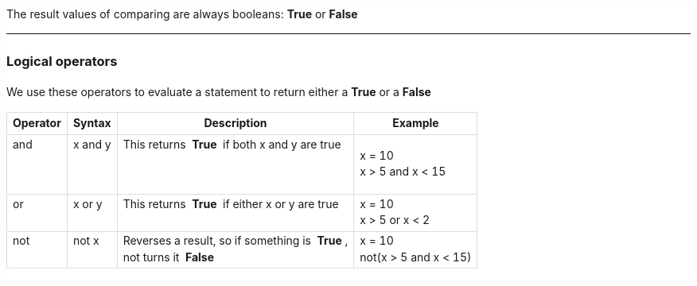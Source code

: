 The result values of comparing are always booleans: **True** or **False**

---
### Logical operators 

We use these operators to evaluate a statement to return either a **True**  or a  **False**

<table>
	<thead>
		<tr>
			<th class="ck_border" scope="col" style="border: 1px solid rgb(221, 221, 221);">Operator</th>
			<th class="ck_border" scope="col" style="border: 1px solid rgb(221, 221, 221);">Syntax</th>
			<th class="ck_border" scope="col" style="border: 1px solid rgb(221, 221, 221);">Description</th>
			<th class="ck_border" scope="col" style="border: 1px solid rgb(221, 221, 221);">Example</th>
		</tr>
	</thead>
	<tbody>
		<tr>
			<td class="ck_border" style="border: 1px solid rgb(221, 221, 221);">and</td>
			<td class="ck_border" style="border: 1px solid rgb(221, 221, 221);">x and y</td>
			<td class="ck_border" style="border: 1px solid rgb(221, 221, 221);">This returns <strong><span>&nbsp;True&nbsp;</span></strong>&nbsp;if both x and y are true</td>
			<td class="ck_border" style="border: 1px solid rgb(221, 221, 221);">
			<p>x = 10<br>
			x &gt; 5 and x &lt; 15</p>
			</td>
		</tr>
		<tr>
			<td class="ck_border" style="border: 1px solid rgb(221, 221, 221);">or</td>
			<td class="ck_border" style="border: 1px solid rgb(221, 221, 221);">x or y</td>
			<td class="ck_border" style="border: 1px solid rgb(221, 221, 221);">This returns&nbsp;<strong><span> True&nbsp;</span></strong><strong>&nbsp;</strong>if either x or y are true</td>
			<td class="ck_border" style="border: 1px solid rgb(221, 221, 221);">x = 10<br>
			x &gt; 5 or x &lt; 2</td>
		</tr>
		<tr>
			<td class="ck_border" style="border: 1px solid rgb(221, 221, 221);">not</td>
			<td class="ck_border" style="border: 1px solid rgb(221, 221, 221);">not x</td>
			<td class="ck_border" style="border: 1px solid rgb(221, 221, 221);">Reverses a result, so if something is&nbsp;<strong><span> True&nbsp;</span></strong>,<br>
			not turns it&nbsp;<strong><span>&nbsp;False&nbsp;</span></strong></td>
			<td class="ck_border" style="border: 1px solid rgb(221, 221, 221);">x = 10<br>
			not(x &gt; 5 and x &lt; 15)</td>
		</tr>
	</tbody>
<table>

